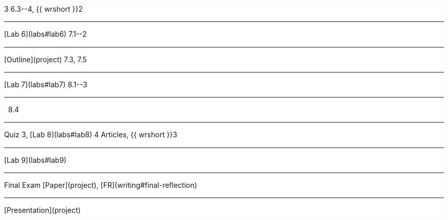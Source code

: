 
<tr>
<td style="background-color: #f5f5f5; text-align: center;">3</td>
<td>
    6.3--4, {{ wrshort }}2
    <hr/>
    [Lab 6](labs#lab6)
</td>
<td>
    7.1--2
    <hr/>
    [Outline](project)
</td>
<td>
    7.3, 7.5
    <hr/>
    [Lab 7](labs#lab7)
</td>
<td>
    8.1--3
    <hr/>
    &nbsp;
</td>
<td>
    8.4
    <hr/>
    Quiz 3, [Lab 8](labs#lab8)
</td>
</tr>


<tr>
<td style="background-color: #f5f5f5; text-align: center;">4</td>
<td>
    Articles, {{ wrshort }}3
    <hr/>
    [Lab 9](labs#lab9)
</td>
<td>
    &nbsp;
    <hr/>
    Final Exam
</td>
<td>
    [Paper](project), [FR](writing#final-reflection)
    <hr/>
    [Presentation](project)
</td>
<td colspan="2" style="background-color: #f5f5f5;"></td>
</tr>

</table>
